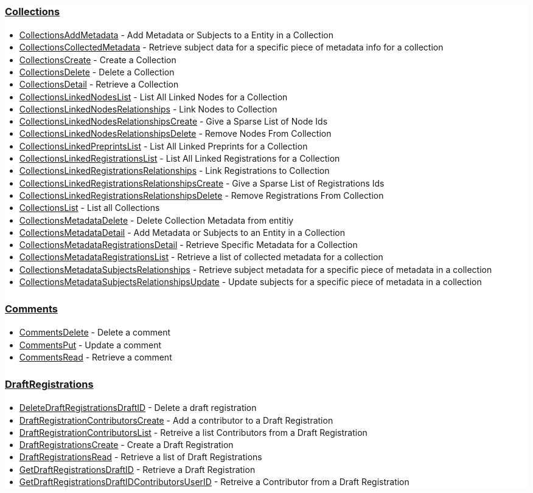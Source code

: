 ### [Collections](docs/collections/README.md)

* [CollectionsAddMetadata](docs/collections/README.md#collectionsaddmetadata) - Add Metadata or Subjects to a Entity in a Collection
* [CollectionsCollectedMetadata](docs/collections/README.md#collectionscollectedmetadata) - Retrieve subject data for a specific piece of metadata info for a collection
* [CollectionsCreate](docs/collections/README.md#collectionscreate) - Create a Collection
* [CollectionsDelete](docs/collections/README.md#collectionsdelete) - Delete a Collection
* [CollectionsDetail](docs/collections/README.md#collectionsdetail) - Retrieve a Collection
* [CollectionsLinkedNodesList](docs/collections/README.md#collectionslinkednodeslist) - List All Linked Nodes for a Collection
* [CollectionsLinkedNodesRelationships](docs/collections/README.md#collectionslinkednodesrelationships) - Link Nodes to Collection
* [CollectionsLinkedNodesRelationshipsCreate](docs/collections/README.md#collectionslinkednodesrelationshipscreate) - Give a Sparse List of Node Ids
* [CollectionsLinkedNodesRelationshipsDelete](docs/collections/README.md#collectionslinkednodesrelationshipsdelete) - Remove Nodes From Collection
* [CollectionsLinkedPreprintsList](docs/collections/README.md#collectionslinkedpreprintslist) - List All Linked Preprints for a Collection
* [CollectionsLinkedRegistrationsList](docs/collections/README.md#collectionslinkedregistrationslist) - List All Linked Registrations for a Collection
* [CollectionsLinkedRegistrationsRelationships](docs/collections/README.md#collectionslinkedregistrationsrelationships) - Link Registrations to Collection
* [CollectionsLinkedRegistrationsRelationshipsCreate](docs/collections/README.md#collectionslinkedregistrationsrelationshipscreate) - Give a Sparse List of Registrations Ids
* [CollectionsLinkedRegistrationsRelationshipsDelete](docs/collections/README.md#collectionslinkedregistrationsrelationshipsdelete) - Remove Registrations From Collection
* [CollectionsList](docs/collections/README.md#collectionslist) - List all Collections
* [CollectionsMetadataDelete](docs/collections/README.md#collectionsmetadatadelete) - Delete Collection Metadata from entitiy
* [CollectionsMetadataDetail](docs/collections/README.md#collectionsmetadatadetail) - Add Metadata or Subjects to an Entity in a Collection
* [CollectionsMetadataRegistrationsDetail](docs/collections/README.md#collectionsmetadataregistrationsdetail) - Retrieve Specific Metadata for a Collection
* [CollectionsMetadataRegistrationsList](docs/collections/README.md#collectionsmetadataregistrationslist) - Retrieve a list of collected metadata for a collection
* [CollectionsMetadataSubjectsRelationships](docs/collections/README.md#collectionsmetadatasubjectsrelationships) - Retrieve subject metadata for a specific piece of metadata in a collection
* [CollectionsMetadataSubjectsRelationshipsUpdate](docs/collections/README.md#collectionsmetadatasubjectsrelationshipsupdate) - Update subjects for a specific piece of metadata in a collection

### [Comments](docs/comments/README.md)

* [CommentsDelete](docs/comments/README.md#commentsdelete) - Delete a comment
* [CommentsPut](docs/comments/README.md#commentsput) - Update a comment
* [CommentsRead](docs/comments/README.md#commentsread) - Retrieve a comment

### [DraftRegistrations](docs/draftregistrations/README.md)

* [DeleteDraftRegistrationsDraftID](docs/draftregistrations/README.md#deletedraftregistrationsdraftid) - Delete a draft registration
* [DraftRegistrationContributorsCreate](docs/draftregistrations/README.md#draftregistrationcontributorscreate) - Add a contributor to a Draft Registration
* [DraftRegistrationContributorsList](docs/draftregistrations/README.md#draftregistrationcontributorslist) - Retreive a list Contributors from a Draft Registration
* [DraftRegistrationsCreate](docs/draftregistrations/README.md#draftregistrationscreate) - Create a Draft Registration
* [DraftRegistrationsRead](docs/draftregistrations/README.md#draftregistrationsread) - Retrieve a list of Draft Registrations
* [GetDraftRegistrationsDraftID](docs/draftregistrations/README.md#getdraftregistrationsdraftid) - Retrieve a Draft Registration
* [GetDraftRegistrationsDraftIDContributorsUserID](docs/draftregistrations/README.md#getdraftregistrationsdraftidcontributorsuserid) - Retreive a Contributor from a Draft Registration